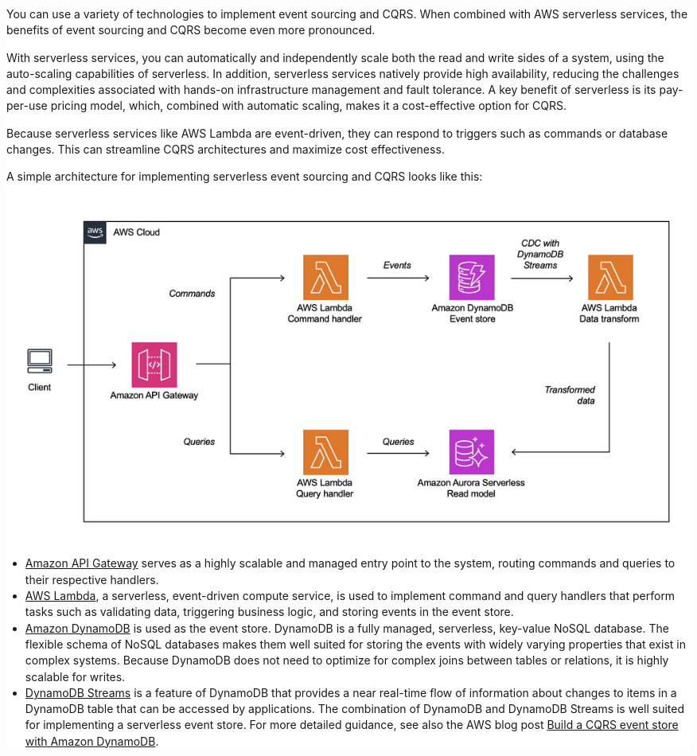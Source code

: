 You can use a variety of technologies to implement event sourcing and CQRS. When combined with AWS serverless services, the benefits of event sourcing and CQRS become even more pronounced.

With serverless services, you can automatically and independently scale both the read and write sides of a system, using the auto-scaling capabilities of serverless. In addition, serverless services natively provide high availability, reducing the challenges and complexities associated with hands-on infrastructure management and fault tolerance. A key benefit of serverless is its pay-per-use pricing model, which, combined with automatic scaling, makes it a cost-effective option for CQRS.

Because serverless services like AWS Lambda are event-driven, they can respond to triggers such as commands or database changes. This can streamline CQRS architectures and maximize cost effectiveness.

A simple architecture for implementing serverless event sourcing and CQRS looks like this:

![Architecture diagram showing a serverless CQRS implementation](images/serverless_cqrs_simple.png "A serverless implementation of the CQRS architecture pattern with a single read model")

- [Amazon API Gateway](https://aws.amazon.com/api-gateway/?sc_channel=el&sc_campaign=post&sc_content=scaling-distributed-systems-event-sourcing-cqrs-serverless&sc_geo=mult&sc_country=mult&sc_outcome=acq) serves as a highly scalable and managed entry point to the system, routing commands and queries to their respective handlers.
- [AWS Lambda](https://aws.amazon.com/lambda/?sc_channel=el&sc_campaign=post&sc_content=scaling-distributed-systems-event-sourcing-cqrs-serverless&sc_geo=mult&sc_country=mult&sc_outcome=acq), a serverless, event-driven compute service, is used to implement command and query handlers that perform tasks such as validating data, triggering business logic, and storing events in the event store.
- [Amazon DynamoDB](https://aws.amazon.com/dynamodb/?sc_channel=el&sc_campaign=post&sc_content=scaling-distributed-systems-event-sourcing-cqrs-serverless&sc_geo=mult&sc_country=mult&sc_outcome=acq) is used as the event store. DynamoDB is a fully managed, serverless, key-value NoSQL database. The flexible schema of NoSQL databases makes them well suited for storing the events with widely varying properties that exist in complex systems. Because DynamoDB does not need to optimize for complex joins between tables or relations, it is highly scalable for writes.
- [DynamoDB Streams](https://docs.aws.amazon.com/amazondynamodb/latest/developerguide/Streams.html?sc_channel=el&sc_campaign=post&sc_content=scaling-distributed-systems-event-sourcing-cqrs-serverless&sc_geo=mult&sc_country=mult&sc_outcome=acq) is a feature of DynamoDB that provides a near real-time flow of information about changes to items in a DynamoDB table that can be accessed by applications. The combination of DynamoDB and DynamoDB Streams is well suited for implementing a serverless event store. For more detailed guidance, see also the AWS blog post [Build a CQRS event store with Amazon DynamoDB](https://aws.amazon.com/blogs/database/build-a-cqrs-event-store-with-amazon-dynamodb/?sc_channel=el&sc_campaign=post&sc_content=scaling-distributed-systems-event-sourcing-cqrs-serverless&sc_geo=mult&sc_country=mult&sc_outcome=acq).